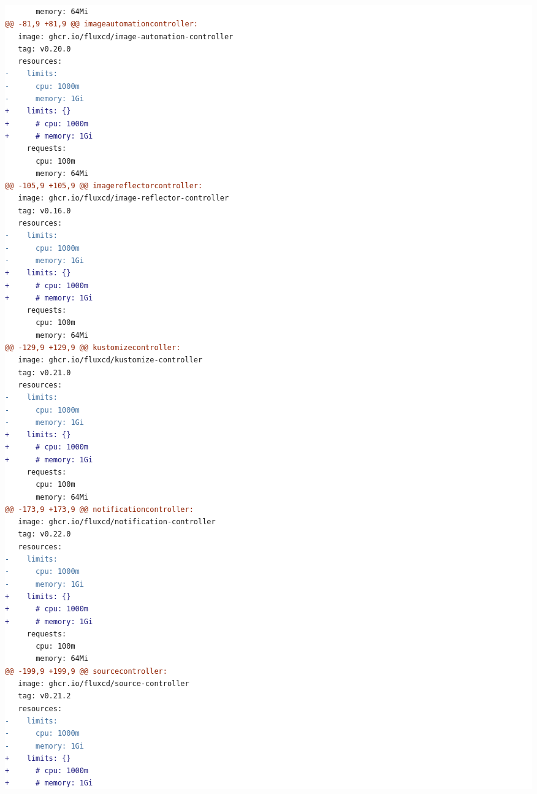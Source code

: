 ```diff
       memory: 64Mi
@@ -81,9 +81,9 @@ imageautomationcontroller:
   image: ghcr.io/fluxcd/image-automation-controller
   tag: v0.20.0
   resources:
-    limits:
-      cpu: 1000m
-      memory: 1Gi
+    limits: {}
+      # cpu: 1000m
+      # memory: 1Gi
     requests:
       cpu: 100m
       memory: 64Mi
@@ -105,9 +105,9 @@ imagereflectorcontroller:
   image: ghcr.io/fluxcd/image-reflector-controller
   tag: v0.16.0
   resources:
-    limits:
-      cpu: 1000m
-      memory: 1Gi
+    limits: {}
+      # cpu: 1000m
+      # memory: 1Gi
     requests:
       cpu: 100m
       memory: 64Mi
@@ -129,9 +129,9 @@ kustomizecontroller:
   image: ghcr.io/fluxcd/kustomize-controller
   tag: v0.21.0
   resources:
-    limits:
-      cpu: 1000m
-      memory: 1Gi
+    limits: {}
+      # cpu: 1000m
+      # memory: 1Gi
     requests:
       cpu: 100m
       memory: 64Mi
@@ -173,9 +173,9 @@ notificationcontroller:
   image: ghcr.io/fluxcd/notification-controller
   tag: v0.22.0
   resources:
-    limits:
-      cpu: 1000m
-      memory: 1Gi
+    limits: {}
+      # cpu: 1000m
+      # memory: 1Gi
     requests:
       cpu: 100m
       memory: 64Mi
@@ -199,9 +199,9 @@ sourcecontroller:
   image: ghcr.io/fluxcd/source-controller
   tag: v0.21.2
   resources:
-    limits:
-      cpu: 1000m
-      memory: 1Gi
+    limits: {}
+      # cpu: 1000m
+      # memory: 1Gi
```